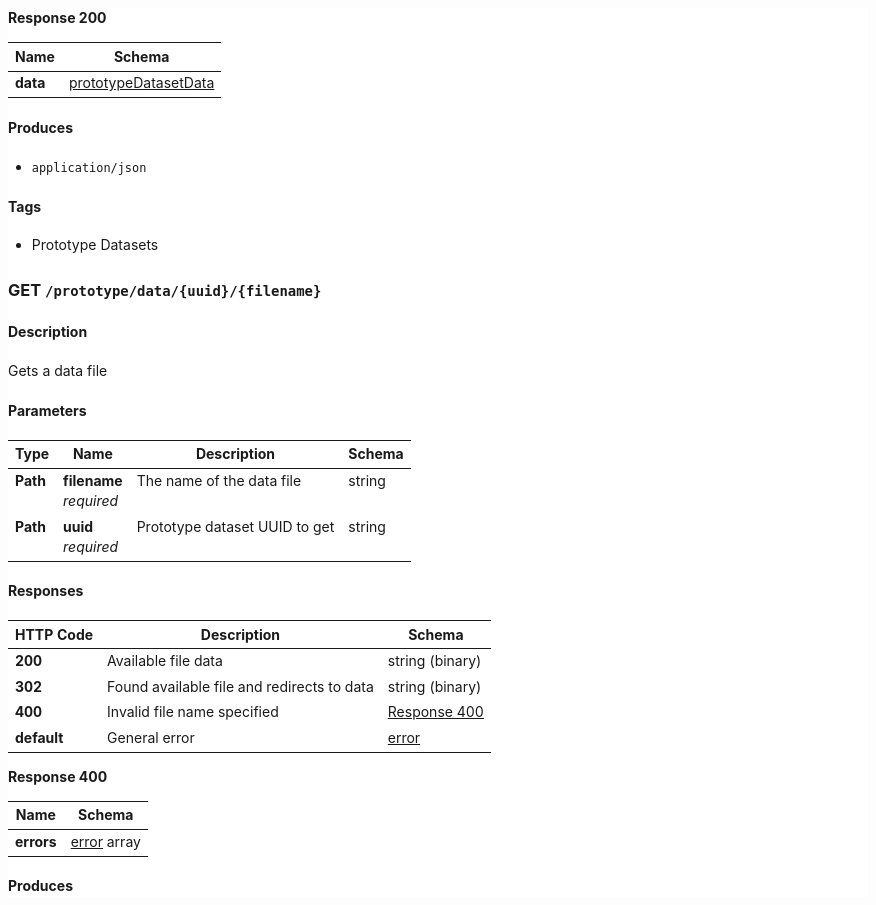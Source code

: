 <a name="get_prototype_data_uuid_response-200"></a>
**Response 200**

|Name|Schema|
|---|---|
|**data**  |[prototypeDatasetData](#prototypedatasetdata)|


#### **Produces**

* `application/json`


#### **Tags**

* Prototype Datasets


<a name="get_prototype_data_uuid_file"></a>
### GET `/prototype/data/{uuid}/{filename}`

#### **Description**
Gets a data file


#### **Parameters**

|Type|Name|Description|Schema|
|---|---|---|---|
|**Path**|**filename**  <br>*required*|The name of the data file|string|
|**Path**|**uuid**  <br>*required*|Prototype dataset UUID to get|string|


#### **Responses**

|HTTP Code|Description|Schema|
|---|---|---|
|**200**|Available file data|string (binary)|
|**302**|Found available file and redirects to data|string (binary)|
|**400**|Invalid file name specified|[Response 400](#get_prototype_data_uuid_file_response-400)|
|**default**|General error|[error](#error)|

<a name="get_prototype_data_uuid_file_response-400"></a>
**Response 400**

|Name|Schema|
|---|---|
|**errors**  |[error](#error) array|


#### **Produces**
